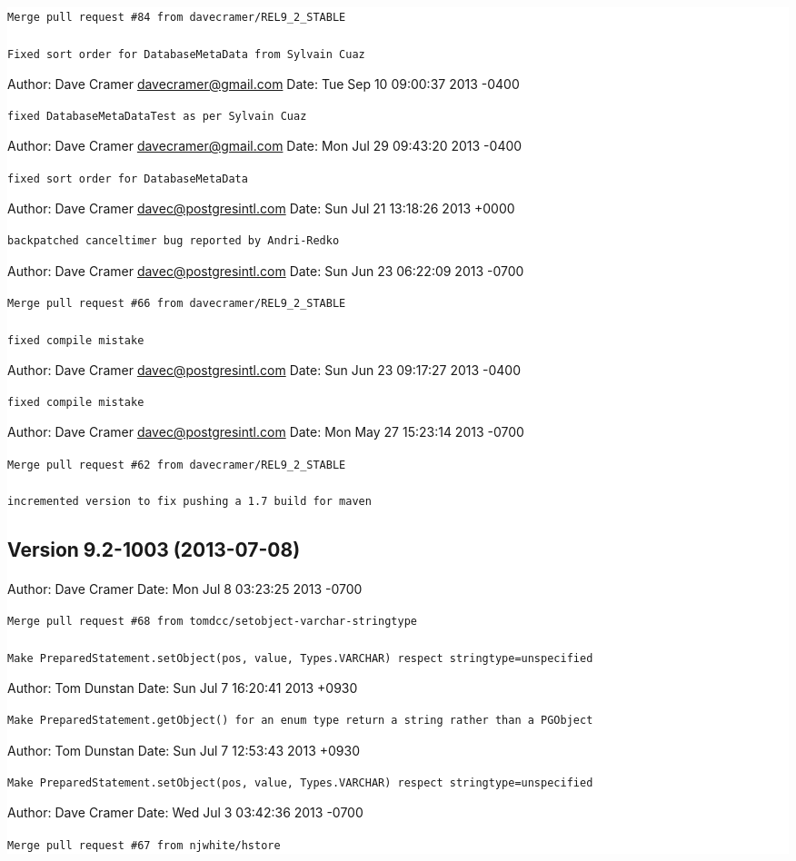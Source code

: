     Merge pull request #84 from davecramer/REL9_2_STABLE
    
    Fixed sort order for DatabaseMetaData from Sylvain Cuaz

Author: Dave Cramer <davecramer@gmail.com>
Date:   Tue Sep 10 09:00:37 2013 -0400

    fixed DatabaseMetaDataTest as per Sylvain Cuaz

Author: Dave Cramer <davecramer@gmail.com>
Date:   Mon Jul 29 09:43:20 2013 -0400

    fixed sort order for DatabaseMetaData

Author: Dave Cramer <davec@postgresintl.com>
Date:   Sun Jul 21 13:18:26 2013 +0000

    backpatched canceltimer bug reported by Andri-Redko

Author: Dave Cramer <davec@postgresintl.com>
Date:   Sun Jun 23 06:22:09 2013 -0700

    Merge pull request #66 from davecramer/REL9_2_STABLE
    
    fixed compile mistake

Author: Dave Cramer <davec@postgresintl.com>
Date:   Sun Jun 23 09:17:27 2013 -0400

    fixed compile mistake

Author: Dave Cramer <davec@postgresintl.com>
Date:   Mon May 27 15:23:14 2013 -0700

    Merge pull request #62 from davecramer/REL9_2_STABLE
    
    incremented version to fix pushing a 1.7 build for maven
<a name="version_9.2-1003"></a>
## Version 9.2-1003 (2013-07-08)

Author: Dave Cramer
Date:   Mon Jul 8 03:23:25 2013 -0700

    Merge pull request #68 from tomdcc/setobject-varchar-stringtype
    
    Make PreparedStatement.setObject(pos, value, Types.VARCHAR) respect stringtype=unspecified

Author: Tom Dunstan 
Date:   Sun Jul 7 16:20:41 2013 +0930

    Make PreparedStatement.getObject() for an enum type return a string rather than a PGObject

Author: Tom Dunstan 
Date:   Sun Jul 7 12:53:43 2013 +0930

    Make PreparedStatement.setObject(pos, value, Types.VARCHAR) respect stringtype=unspecified

Author: Dave Cramer 
Date:   Wed Jul 3 03:42:36 2013 -0700

    Merge pull request #67 from njwhite/hstore
    